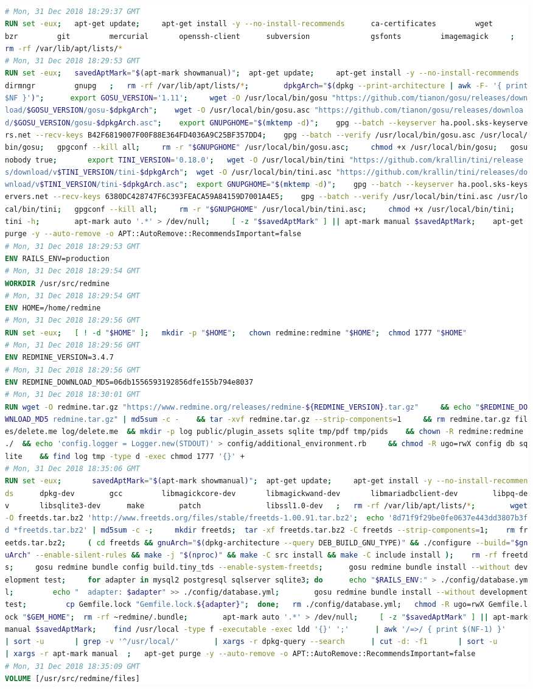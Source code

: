```dockerfile
# Mon, 31 Dec 2018 18:29:37 GMT
RUN set -eux; 	apt-get update; 	apt-get install -y --no-install-recommends 		ca-certificates 		wget 				bzr 		git 		mercurial 		openssh-client 		subversion 				gsfonts 		imagemagick 	; 	rm -rf /var/lib/apt/lists/*
# Mon, 31 Dec 2018 18:29:53 GMT
RUN set -eux; 	savedAptMark="$(apt-mark showmanual)"; 	apt-get update; 	apt-get install -y --no-install-recommends 		dirmngr 		gnupg 	; 	rm -rf /var/lib/apt/lists/*; 		dpkgArch="$(dpkg --print-architecture | awk -F- '{ print $NF }')"; 		export GOSU_VERSION='1.11'; 	wget -O /usr/local/bin/gosu "https://github.com/tianon/gosu/releases/download/$GOSU_VERSION/gosu-$dpkgArch"; 	wget -O /usr/local/bin/gosu.asc "https://github.com/tianon/gosu/releases/download/$GOSU_VERSION/gosu-$dpkgArch.asc"; 	export GNUPGHOME="$(mktemp -d)"; 	gpg --batch --keyserver ha.pool.sks-keyservers.net --recv-keys B42F6819007F00F88E364FD4036A9C25BF357DD4; 	gpg --batch --verify /usr/local/bin/gosu.asc /usr/local/bin/gosu; 	gpgconf --kill all; 	rm -r "$GNUPGHOME" /usr/local/bin/gosu.asc; 	chmod +x /usr/local/bin/gosu; 	gosu nobody true; 		export TINI_VERSION='0.18.0'; 	wget -O /usr/local/bin/tini "https://github.com/krallin/tini/releases/download/v$TINI_VERSION/tini-$dpkgArch"; 	wget -O /usr/local/bin/tini.asc "https://github.com/krallin/tini/releases/download/v$TINI_VERSION/tini-$dpkgArch.asc"; 	export GNUPGHOME="$(mktemp -d)"; 	gpg --batch --keyserver ha.pool.sks-keyservers.net --recv-keys 6380DC428747F6C393FEACA59A84159D7001A4E5; 	gpg --batch --verify /usr/local/bin/tini.asc /usr/local/bin/tini; 	gpgconf --kill all; 	rm -r "$GNUPGHOME" /usr/local/bin/tini.asc; 	chmod +x /usr/local/bin/tini; 	tini -h; 		apt-mark auto '.*' > /dev/null; 	[ -z "$savedAptMark" ] || apt-mark manual $savedAptMark; 	apt-get purge -y --auto-remove -o APT::AutoRemove::RecommendsImportant=false
# Mon, 31 Dec 2018 18:29:53 GMT
ENV RAILS_ENV=production
# Mon, 31 Dec 2018 18:29:54 GMT
WORKDIR /usr/src/redmine
# Mon, 31 Dec 2018 18:29:54 GMT
ENV HOME=/home/redmine
# Mon, 31 Dec 2018 18:29:56 GMT
RUN set -eux; 	[ ! -d "$HOME" ]; 	mkdir -p "$HOME"; 	chown redmine:redmine "$HOME"; 	chmod 1777 "$HOME"
# Mon, 31 Dec 2018 18:29:56 GMT
ENV REDMINE_VERSION=3.4.7
# Mon, 31 Dec 2018 18:29:56 GMT
ENV REDMINE_DOWNLOAD_MD5=06db1556593192856dfe155b794e8037
# Mon, 31 Dec 2018 18:30:01 GMT
RUN wget -O redmine.tar.gz "https://www.redmine.org/releases/redmine-${REDMINE_VERSION}.tar.gz" 	&& echo "$REDMINE_DOWNLOAD_MD5 redmine.tar.gz" | md5sum -c - 	&& tar -xvf redmine.tar.gz --strip-components=1 	&& rm redmine.tar.gz files/delete.me log/delete.me 	&& mkdir -p log public/plugin_assets sqlite tmp/pdf tmp/pids 	&& chown -R redmine:redmine ./ 	&& echo 'config.logger = Logger.new(STDOUT)' > config/additional_environment.rb 	&& chmod -R ugo=rwX config db sqlite 	&& find log tmp -type d -exec chmod 1777 '{}' +
# Mon, 31 Dec 2018 18:35:06 GMT
RUN set -eux; 		savedAptMark="$(apt-mark showmanual)"; 	apt-get update; 	apt-get install -y --no-install-recommends 		dpkg-dev 		gcc 		libmagickcore-dev 		libmagickwand-dev 		libmariadbclient-dev 		libpq-dev 		libsqlite3-dev 		make 		patch 				libssl1.0-dev 	; 	rm -rf /var/lib/apt/lists/*; 		wget -O freetds.tar.bz2 'http://www.freetds.org/files/stable/freetds-1.00.91.tar.bz2'; 	echo '8d71f9f29be0fe0637e443dd3807b3fd *freetds.tar.bz2' | md5sum -c -; 	mkdir freetds; 	tar -xf freetds.tar.bz2 -C freetds --strip-components=1; 	rm freetds.tar.bz2; 	( cd freetds && gnuArch="$(dpkg-architecture --query DEB_BUILD_GNU_TYPE)" && ./configure --build="$gnuArch" --enable-silent-rules && make -j "$(nproc)" && make -C src install && make -C include install ); 	rm -rf freetds; 	gosu redmine bundle config build.tiny_tds --enable-system-freetds; 		gosu redmine bundle install --without development test; 	for adapter in mysql2 postgresql sqlserver sqlite3; do 		echo "$RAILS_ENV:" > ./config/database.yml; 		echo "  adapter: $adapter" >> ./config/database.yml; 		gosu redmine bundle install --without development test; 		cp Gemfile.lock "Gemfile.lock.${adapter}"; 	done; 	rm ./config/database.yml; 	chmod -R ugo=rwX Gemfile.lock "$GEM_HOME"; 	rm -rf ~redmine/.bundle; 		apt-mark auto '.*' > /dev/null; 	[ -z "$savedAptMark" ] || apt-mark manual $savedAptMark; 	find /usr/local -type f -executable -exec ldd '{}' ';' 		| awk '/=>/ { print $(NF-1) }' 		| sort -u 		| grep -v '^/usr/local/' 		| xargs -r dpkg-query --search 		| cut -d: -f1 		| sort -u 		| xargs -r apt-mark manual 	; 	apt-get purge -y --auto-remove -o APT::AutoRemove::RecommendsImportant=false
# Mon, 31 Dec 2018 18:35:09 GMT
VOLUME [/usr/src/redmine/files]
```
